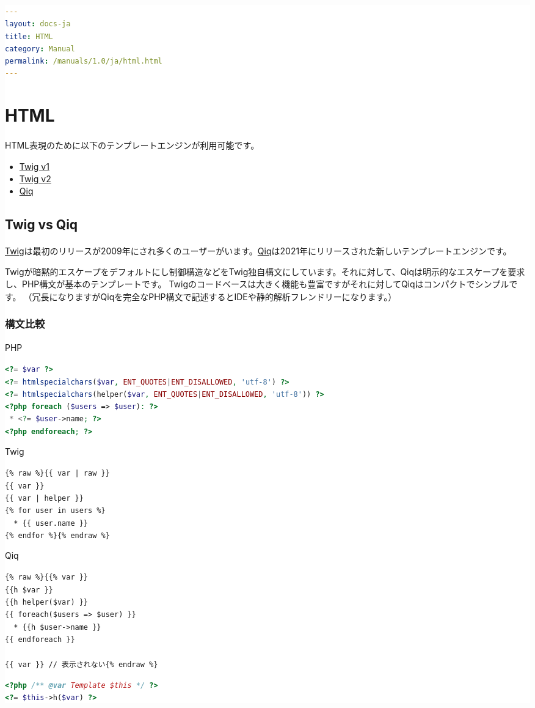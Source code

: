 ```yaml
---
layout: docs-ja
title: HTML
category: Manual
permalink: /manuals/1.0/ja/html.html
---
```


# HTML

HTML表現のために以下のテンプレートエンジンが利用可能です。

* [Twig v1](html-twig-v1.html)
* [Twig v2](html-twig-v2.html)
* [Qiq](html-qiq.html)

## Twig vs Qiq

[Twig](https://twig.symfony.com)は最初のリリースが2009年にされ多くのユーザーがいます。[Qiq](https://qiqphp-ja.github.io)は2021年にリリースされた新しいテンプレートエンジンです。

Twigが暗黙的エスケープをデフォルトにし制御構造などをTwig独自構文にしています。それに対して、Qiqは明示的なエスケープを要求し、PHP構文が基本のテンプレートです。 Twigのコードベースは大きく機能も豊富ですがそれに対してQiqはコンパクトでシンプルです。 （冗長になりますがQiqを完全なPHP構文で記述するとIDEや静的解析フレンドリーになります。）

### 構文比較

PHP
```php
<?= $var ?>
<?= htmlspecialchars($var, ENT_QUOTES|ENT_DISALLOWED, 'utf-8') ?>
<?= htmlspecialchars(helper($var, ENT_QUOTES|ENT_DISALLOWED, 'utf-8')) ?>
<?php foreach ($users => $user): ?>
 * <?= $user->name; ?>
<?php endforeach; ?>
```

Twig

```
{% raw %}{{ var | raw }}
{{ var }}
{{ var | helper }}
{% for user in users %}
  * {{ user.name }}
{% endfor %}{% endraw %}
```


Qiq

```
{% raw %}{{% var }}
{{h $var }}
{{h helper($var) }}
{{ foreach($users => $user) }}
  * {{h $user->name }}
{{ endforeach }}

{{ var }} // 表示されない{% endraw %}
```
```php
<?php /** @var Template $this */ ?>
<?= $this->h($var) ?>
```
